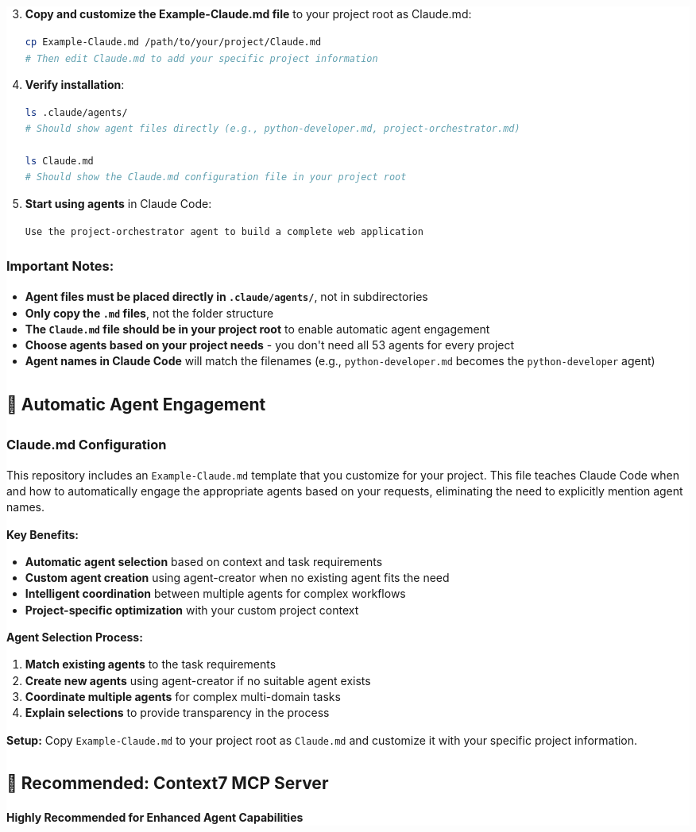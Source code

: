 3. **Copy and customize the Example-Claude.md file** to your project root as Claude.md:
   ```bash
   cp Example-Claude.md /path/to/your/project/Claude.md
   # Then edit Claude.md to add your specific project information
   ```

4. **Verify installation**:
   ```bash
   ls .claude/agents/
   # Should show agent files directly (e.g., python-developer.md, project-orchestrator.md)

   ls Claude.md
   # Should show the Claude.md configuration file in your project root
   ```

5. **Start using agents** in Claude Code:
   ```
   Use the project-orchestrator agent to build a complete web application
   ```

### Important Notes:
- **Agent files must be placed directly in `.claude/agents/`**, not in subdirectories
- **Only copy the `.md` files**, not the folder structure
- **The `Claude.md` file should be in your project root** to enable automatic agent engagement
- **Choose agents based on your project needs** - you don't need all 53 agents for every project
- **Agent names in Claude Code** will match the filenames (e.g., `python-developer.md` becomes the `python-developer` agent)

## 🤖 Automatic Agent Engagement

### Claude.md Configuration

This repository includes an `Example-Claude.md` template that you customize for your project. This file teaches Claude Code when and how to automatically engage the appropriate agents based on your requests, eliminating the need to explicitly mention agent names.

**Key Benefits:**
- **Automatic agent selection** based on context and task requirements
- **Custom agent creation** using agent-creator when no existing agent fits the need
- **Intelligent coordination** between multiple agents for complex workflows
- **Project-specific optimization** with your custom project context

**Agent Selection Process:**
1. **Match existing agents** to the task requirements
2. **Create new agents** using agent-creator if no suitable agent exists
3. **Coordinate multiple agents** for complex multi-domain tasks
4. **Explain selections** to provide transparency in the process

**Setup:** Copy `Example-Claude.md` to your project root as `Claude.md` and customize it with your specific project information.

## 🔧 Recommended: Context7 MCP Server

**Highly Recommended for Enhanced Agent Capabilities**
